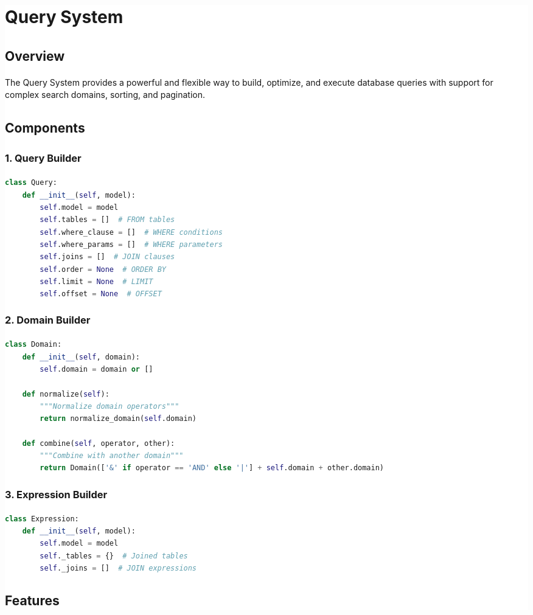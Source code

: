 # Query System

## Overview
The Query System provides a powerful and flexible way to build, optimize, and execute database queries with support for complex search domains, sorting, and pagination.

## Components

### 1. Query Builder
```python
class Query:
    def __init__(self, model):
        self.model = model
        self.tables = []  # FROM tables
        self.where_clause = []  # WHERE conditions
        self.where_params = []  # WHERE parameters
        self.joins = []  # JOIN clauses
        self.order = None  # ORDER BY
        self.limit = None  # LIMIT
        self.offset = None  # OFFSET
```

### 2. Domain Builder
```python
class Domain:
    def __init__(self, domain):
        self.domain = domain or []
        
    def normalize(self):
        """Normalize domain operators"""
        return normalize_domain(self.domain)
        
    def combine(self, operator, other):
        """Combine with another domain"""
        return Domain(['&' if operator == 'AND' else '|'] + self.domain + other.domain)
```

### 3. Expression Builder
```python
class Expression:
    def __init__(self, model):
        self.model = model
        self._tables = {}  # Joined tables
        self._joins = []  # JOIN expressions
```

## Features
